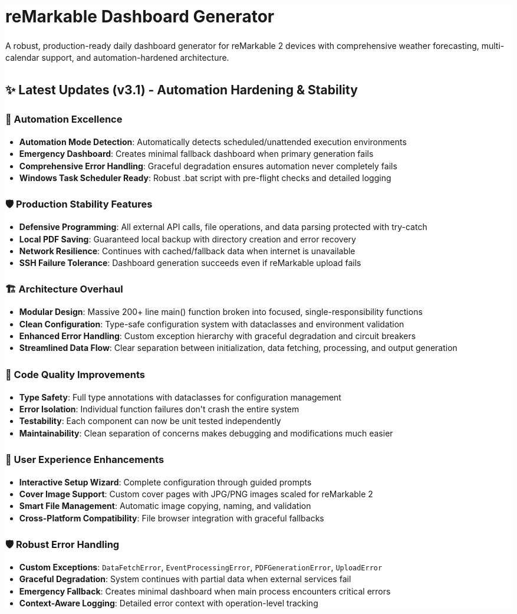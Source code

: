 # reMarkable Dashboard Generator

A robust, production-ready daily dashboard generator for reMarkable 2 devices with comprehensive weather forecasting, multi-calendar support, and automation-hardened architecture.

## ✨ Latest Updates (v3.1) - Automation Hardening & Stability

### 🔄 Automation Excellence
- **Automation Mode Detection**: Automatically detects scheduled/unattended execution environments
- **Emergency Dashboard**: Creates minimal fallback dashboard when primary generation fails
- **Comprehensive Error Handling**: Graceful degradation ensures automation never completely fails
- **Windows Task Scheduler Ready**: Robust .bat script with pre-flight checks and detailed logging

### 🛡️ Production Stability Features
- **Defensive Programming**: All external API calls, file operations, and data parsing protected with try-catch
- **Local PDF Saving**: Guaranteed local backup with directory creation and error recovery
- **Network Resilience**: Continues with cached/fallback data when internet is unavailable
- **SSH Failure Tolerance**: Dashboard generation succeeds even if reMarkable upload fails

### 🏗️ Architecture Overhaul
- **Modular Design**: Massive 200+ line main() function broken into focused, single-responsibility functions
- **Clean Configuration**: Type-safe configuration system with dataclasses and environment validation
- **Enhanced Error Handling**: Custom exception hierarchy with graceful degradation and circuit breakers
- **Streamlined Data Flow**: Clear separation between initialization, data fetching, processing, and output generation

### 🔧 Code Quality Improvements
- **Type Safety**: Full type annotations with dataclasses for configuration management
- **Error Isolation**: Individual function failures don't crash the entire system
- **Testability**: Each component can now be unit tested independently
- **Maintainability**: Clean separation of concerns makes debugging and modifications much easier

### 🎨 User Experience Enhancements
- **Interactive Setup Wizard**: Complete configuration through guided prompts
- **Cover Image Support**: Custom cover pages with JPG/PNG images scaled for reMarkable 2
- **Smart File Management**: Automatic image copying, naming, and validation
- **Cross-Platform Compatibility**: File browser integration with graceful fallbacks

### 🛡️ Robust Error Handling
- **Custom Exceptions**: `DataFetchError`, `EventProcessingError`, `PDFGenerationError`, `UploadError`
- **Graceful Degradation**: System continues with partial data when external services fail
- **Emergency Fallback**: Creates minimal dashboard when main process encounters critical errors
- **Context-Aware Logging**: Detailed error context with operation-level tracking
